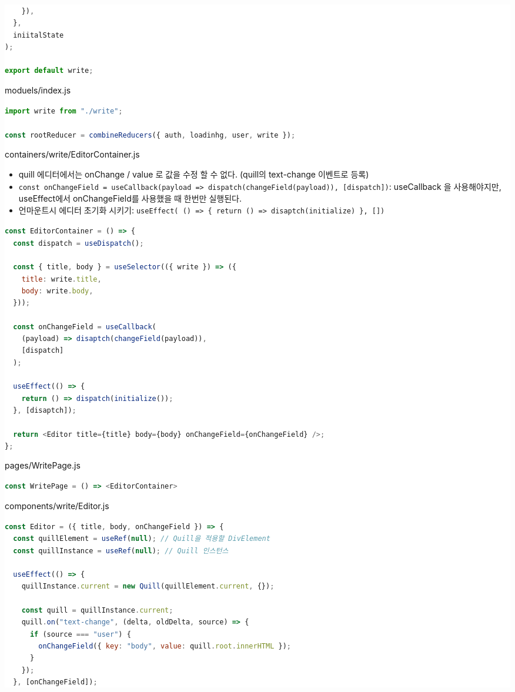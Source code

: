 ```js
    }),
  },
  iniitalState
);

export default write;
```

moduels/index.js

```js
import write from "./write";

const rootReducer = combineReducers({ auth, loadinhg, user, write });
```

containers/write/EditorContainer.js

- quill 에디터에서는 onChange / value 로 값을 수정 할 수 없다. (quill의 text-change 이벤트로 등록)
- `const onChangeField = useCallback(payload => dispatch(changeField(payload)), [dispatch])`: useCallback 을 사용해야지만, useEffect에서 onChangeField를 사용했을 때 한번만 실행된다.
- 언마운트시 에디터 초기화 시키기: `useEffect( () => { return () => disaptch(initialize) }, [])`

```js
const EditorContainer = () => {
  const dispatch = useDispatch();

  const { title, body } = useSelector(({ write }) => ({
    title: write.title,
    body: write.body,
  }));

  const onChangeField = useCallback(
    (payload) => disaptch(changeField(payload)),
    [dispatch]
  );

  useEffect(() => {
    return () => dispatch(initialize());
  }, [disaptch]);

  return <Editor title={title} body={body} onChangeField={onChangeField} />;
};
```

pages/WritePage.js

```js
const WritePage = () => <EditorContainer>
```

components/write/Editor.js

```js
const Editor = ({ title, body, onChangeField }) => {
  const quillElement = useRef(null); // Quill을 적용할 DivElement
  const quillInstance = useRef(null); // Quill 인스턴스

  useEffect(() => {
    quillInstance.current = new Quill(quillElement.current, {});

    const quill = quillInstance.current;
    quill.on("text-change", (delta, oldDelta, source) => {
      if (source === "user") {
        onChangeField({ key: "body", value: quill.root.innerHTML });
      }
    });
  }, [onChangeField]);
```